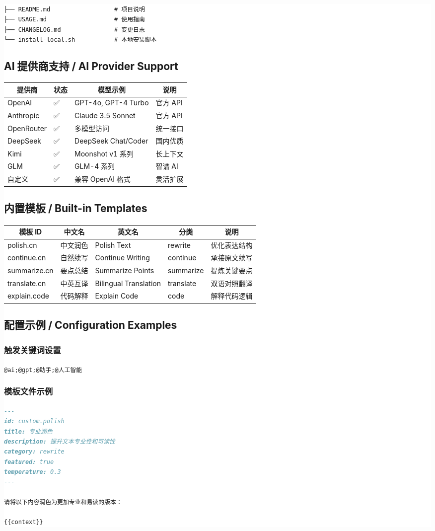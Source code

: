 ```
├── README.md                  # 项目说明
├── USAGE.md                   # 使用指南
├── CHANGELOG.md               # 变更日志
└── install-local.sh           # 本地安装脚本
```

## AI 提供商支持 / AI Provider Support

| 提供商 | 状态 | 模型示例 | 说明 |
|--------|------|----------|------|
| OpenAI | ✅ | GPT-4o, GPT-4 Turbo | 官方 API |
| Anthropic | ✅ | Claude 3.5 Sonnet | 官方 API |
| OpenRouter | ✅ | 多模型访问 | 统一接口 |
| DeepSeek | ✅ | DeepSeek Chat/Coder | 国内优质 |
| Kimi | ✅ | Moonshot v1 系列 | 长上下文 |
| GLM | ✅ | GLM-4 系列 | 智谱 AI |
| 自定义 | ✅ | 兼容 OpenAI 格式 | 灵活扩展 |

## 内置模板 / Built-in Templates

| 模板 ID | 中文名 | 英文名 | 分类 | 说明 |
|---------|--------|--------|------|------|
| polish.cn | 中文润色 | Polish Text | rewrite | 优化表达结构 |
| continue.cn | 自然续写 | Continue Writing | continue | 承接原文续写 |
| summarize.cn | 要点总结 | Summarize Points | summarize | 提炼关键要点 |
| translate.cn | 中英互译 | Bilingual Translation | translate | 双语对照翻译 |
| explain.code | 代码解释 | Explain Code | code | 解释代码逻辑 |

## 配置示例 / Configuration Examples

### 触发关键词设置
```
@ai;@gpt;@助手;@人工智能
```

### 模板文件示例
```markdown
---
id: custom.polish
title: 专业润色
description: 提升文本专业性和可读性
category: rewrite
featured: true
temperature: 0.3
---

请将以下内容润色为更加专业和易读的版本：

{{context}}
```
